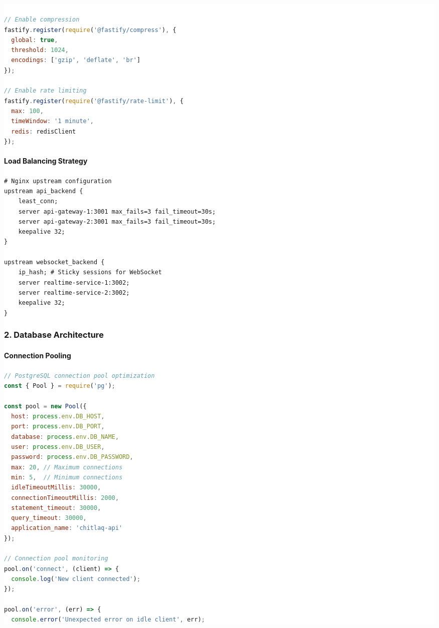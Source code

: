 ```javascript

// Enable compression
fastify.register(require('@fastify/compress'), {
  global: true,
  threshold: 1024,
  encodings: ['gzip', 'deflate', 'br']
});

// Enable rate limiting
fastify.register(require('@fastify/rate-limit'), {
  max: 100,
  timeWindow: '1 minute',
  redis: redisClient
});
```

#### Load Balancing Strategy
```nginx
# Nginx upstream configuration
upstream api_backend {
    least_conn;
    server api-gateway-1:3001 max_fails=3 fail_timeout=30s;
    server api-gateway-2:3001 max_fails=3 fail_timeout=30s;
    keepalive 32;
}

upstream websocket_backend {
    ip_hash; # Sticky sessions for WebSocket
    server realtime-service-1:3002;
    server realtime-service-2:3002;
    keepalive 32;
}
```

### 2. Database Architecture

#### Connection Pooling
```javascript
// PostgreSQL connection pool optimization
const { Pool } = require('pg');

const pool = new Pool({
  host: process.env.DB_HOST,
  port: process.env.DB_PORT,
  database: process.env.DB_NAME,
  user: process.env.DB_USER,
  password: process.env.DB_PASSWORD,
  max: 20, // Maximum connections
  min: 5,  // Minimum connections
  idleTimeoutMillis: 30000,
  connectionTimeoutMillis: 2000,
  statement_timeout: 30000,
  query_timeout: 30000,
  application_name: 'chitlaq-api'
});

// Connection pool monitoring
pool.on('connect', (client) => {
  console.log('New client connected');
});

pool.on('error', (err) => {
  console.error('Unexpected error on idle client', err);
```